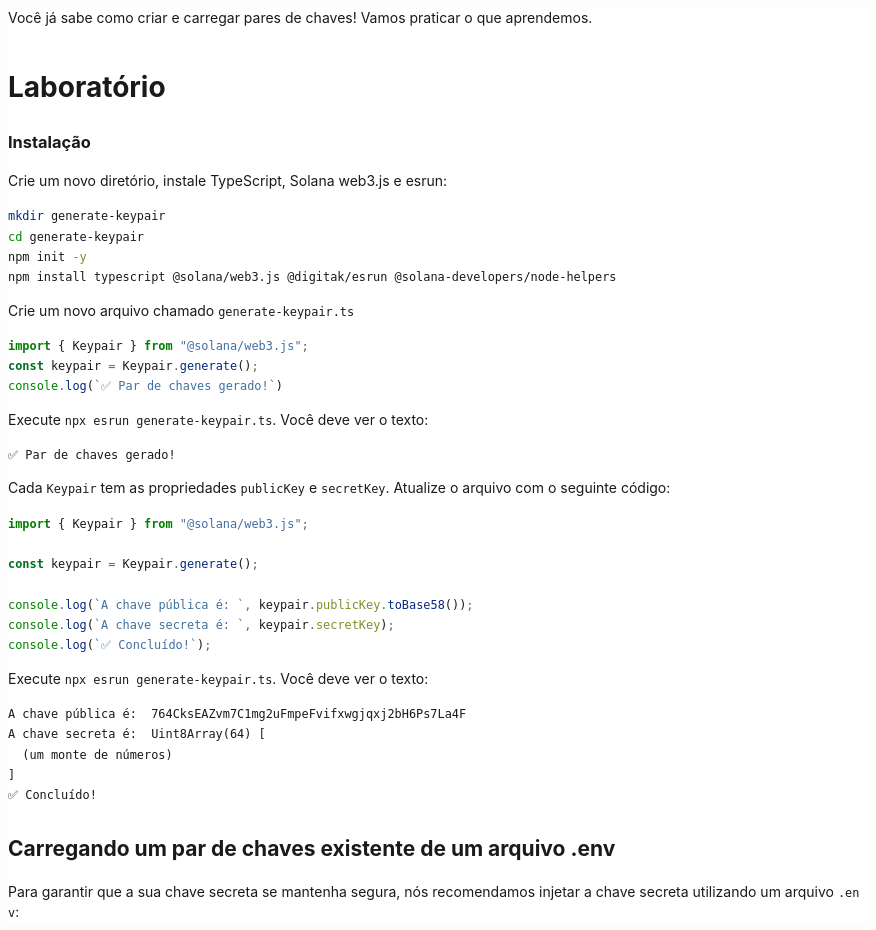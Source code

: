 Você já sabe como criar e carregar pares de chaves! Vamos praticar o que aprendemos.

# Laboratório

### Instalação

Crie um novo diretório, instale TypeScript, Solana web3.js e esrun:

```bash
mkdir generate-keypair
cd generate-keypair
npm init -y
npm install typescript @solana/web3.js @digitak/esrun @solana-developers/node-helpers
```

Crie um novo arquivo chamado `generate-keypair.ts`

```typescript
import { Keypair } from "@solana/web3.js";
const keypair = Keypair.generate();
console.log(`✅ Par de chaves gerado!`)
```

Execute `npx esrun generate-keypair.ts`. Você deve ver o texto:

```
✅ Par de chaves gerado!
```

Cada `Keypair` tem as propriedades `publicKey` e `secretKey`. Atualize o arquivo com o seguinte código:

```typescript
import { Keypair } from "@solana/web3.js";

const keypair = Keypair.generate();

console.log(`A chave pública é: `, keypair.publicKey.toBase58());
console.log(`A chave secreta é: `, keypair.secretKey);
console.log(`✅ Concluído!`);
```

Execute `npx esrun generate-keypair.ts`. Você deve ver o texto:

```
A chave pública é:  764CksEAZvm7C1mg2uFmpeFvifxwgjqxj2bH6Ps7La4F
A chave secreta é:  Uint8Array(64) [
  (um monte de números) 
]
✅ Concluído!
```

## Carregando um par de chaves existente de um arquivo .env

Para garantir que a sua chave secreta se mantenha segura, nós recomendamos injetar a chave secreta utilizando um arquivo `.env`:
